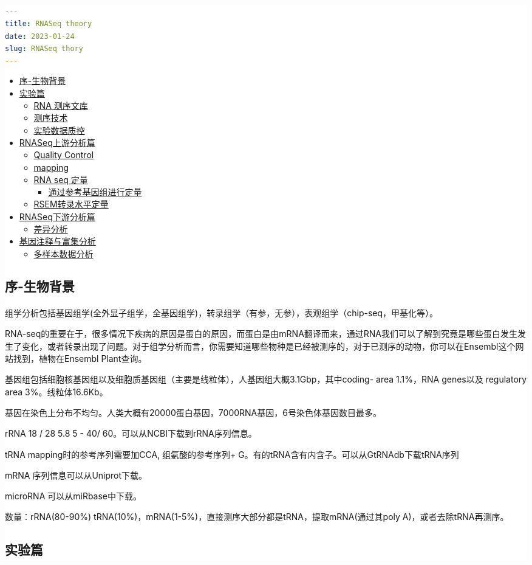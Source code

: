 ```yaml
---
title: RNASeq theory
date: 2023-01-24
slug: RNASeq thory
---
```


<script type="text/x-mathjax-config">
MathJax.Hub.Config({
  tex2jax: {
    inlineMath: [['$','$'], ['\\(','\\)']],
    processEscapes: true
  }
});
</script>

- [序-生物背景](#序-生物背景)
- [实验篇](#实验篇)
  - [RNA 测序文库](#rna-测序文库)
  - [测序技术](#测序技术)
  - [实验数据质控](#实验数据质控)
- [RNASeq上游分析篇](#rnaseq上游分析篇)
  - [Quality Control](#quality-control)
  - [mapping](#mapping)
  - [RNA seq 定量](#rna-seq-定量)
    - [通过参考基因组进行定量](#通过参考基因组进行定量)
  - [RSEM转录水平定量](#rsem转录水平定量)
- [RNASeq下游分析篇](#rnaseq下游分析篇)
  - [差异分析](#差异分析)
- [基因注释与富集分析](#基因注释与富集分析)
  - [多样本数据分析](#多样本数据分析)

## 序-生物背景

组学分析包括基因组学(全外显子组学，全基因组学)，转录组学（有参，无参），表观组学（chip-seq，甲基化等）。

RNA-seq的重要在于，很多情况下疾病的原因是蛋白的原因，而蛋白是由mRNA翻译而来，通过RNA我们可以了解到究竟是哪些蛋白发生发生了变化，或者转录出现了问题。对于组学分析而言，你需要知道哪些物种是已经被测序的，对于已测序的动物，你可以在Ensembl这个网站找到，植物在Ensembl Plant查询。

基因组包括细胞核基因组以及细胞质基因组（主要是线粒体），人基因组大概3.1Gbp，其中coding- area 1.1%，RNA genes以及 regulatory area 3%。线粒体16.6Kb。

基因在染色上分布不均匀。人类大概有20000蛋白基因，7000RNA基因，6号染色体基因数目最多。

rRNA 18 / 28 5.8 5 - 40/ 60。可以从NCBI下载到rRNA序列信息。

tRNA mapping时的参考序列需要加CCA, 组氨酸的参考序列+ G。有的tRNA含有内含子。可以从GtRNAdb下载tRNA序列

mRNA 序列信息可以从Uniprot下载。

microRNA 可以从miRbase中下载。

数量：rRNA(80-90%) tRNA(10%)，mRNA(1-5%)，直接测序大部分都是tRNA，提取mRNA(通过其poly A)，或者去除tRNA再测序。

## 实验篇
